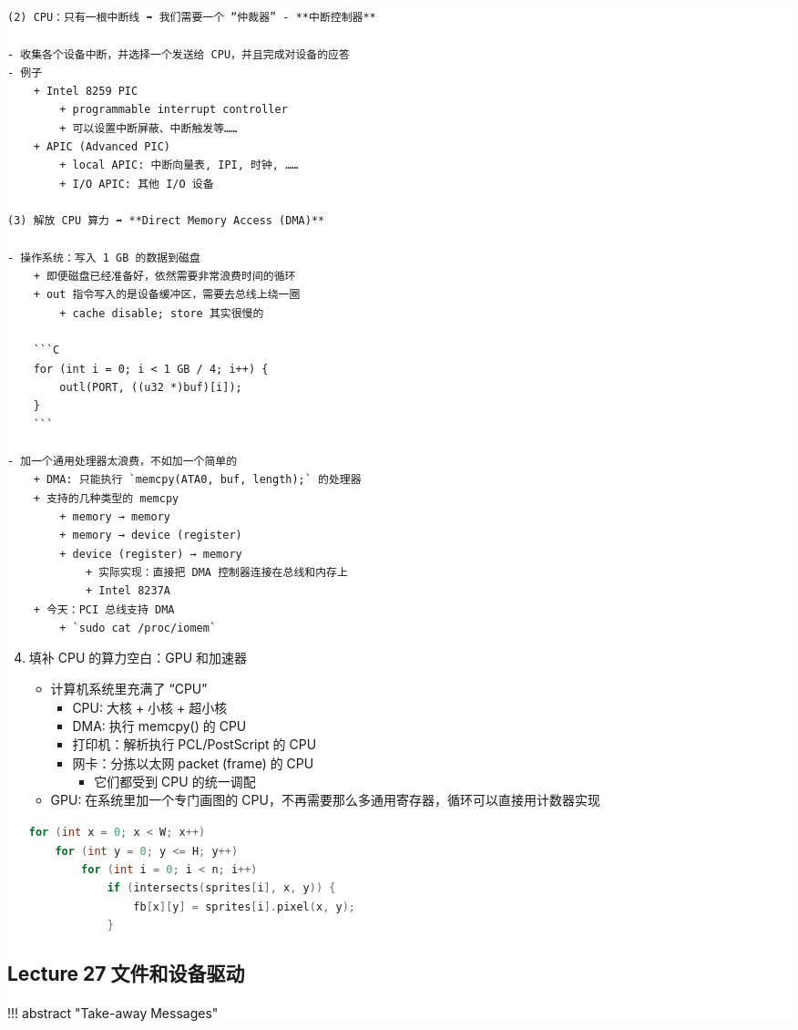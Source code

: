     (2) CPU：只有一根中断线 ➡️ 我们需要一个 “仲裁器” - **中断控制器**
    
    - 收集各个设备中断，并选择一个发送给 CPU，并且完成对设备的应答
    - 例子
        + Intel 8259 PIC
            + programmable interrupt controller
            + 可以设置中断屏蔽、中断触发等……
        + APIC (Advanced PIC)
            + local APIC: 中断向量表, IPI, 时钟, ……
            + I/O APIC: 其他 I/O 设备

    (3) 解放 CPU 算力 ➡️ **Direct Memory Access (DMA)**

    - 操作系统：写入 1 GB 的数据到磁盘
        + 即便磁盘已经准备好，依然需要非常浪费时间的循环
        + out 指令写入的是设备缓冲区，需要去总线上绕一圈
            + cache disable; store 其实很慢的
        
        ```C
        for (int i = 0; i < 1 GB / 4; i++) {
            outl(PORT, ((u32 *)buf)[i]);
        }
        ```

    - 加一个通用处理器太浪费，不如加一个简单的
        + DMA: 只能执行 `memcpy(ATA0, buf, length);` 的处理器
        + 支持的几种类型的 memcpy
            + memory → memory
            + memory → device (register)
            + device (register) → memory
                + 实际实现：直接把 DMA 控制器连接在总线和内存上
                + Intel 8237A
        + 今天：PCI 总线支持 DMA
            + `sudo cat /proc/iomem`

4. 填补 CPU 的算力空白：GPU 和加速器
    * 计算机系统里充满了 “CPU”
        - CPU: 大核 + 小核 + 超小核
        - DMA: 执行 memcpy() 的 CPU
        - 打印机：解析执行 PCL/PostScript 的 CPU
        - 网卡：分拣以太网 packet (frame) 的 CPU
            + 它们都受到 CPU 的统一调配
    * GPU: 在系统里加一个专门画图的 CPU，不再需要那么多通用寄存器，循环可以直接用计数器实现

    ```C
    for (int x = 0; x < W; x++)
        for (int y = 0; y <= H; y++)
            for (int i = 0; i < n; i++)
                if (intersects(sprites[i], x, y)) {
                    fb[x][y] = sprites[i].pixel(x, y);
                }
    ```
## Lecture 27 文件和设备驱动
!!! abstract "Take-away Messages"
